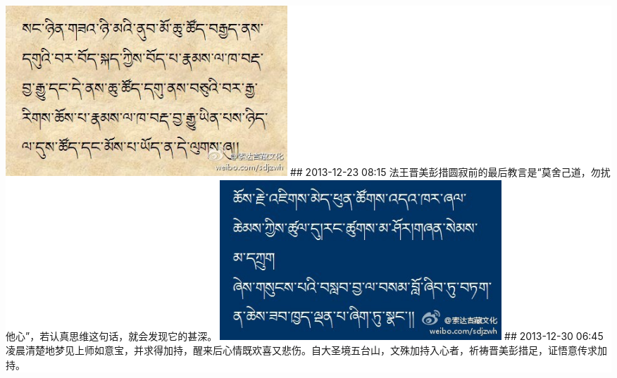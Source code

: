 <img src="../Image/6aa7ad10tw1e9qab5zazbj20cc07h3zn.jpg" width="400">
 ## 2013-12-23 08:15
法王晋美彭措圆寂前的最后教言是“莫舍己道，勿扰他心”，若认真思维这句话，就会发现它的甚深。
<img src="../Image/6aa7ad10tw1ebtblqi2khj20cf072wf3.jpg" width="400">
 ## 2013-12-30 06:45
凌晨清楚地梦见上师如意宝，并求得加持，醒来后心情既欢喜又悲伤。自大圣境五台山，文殊加持入心者，祈祷晋美彭措足，证悟意传求加持。